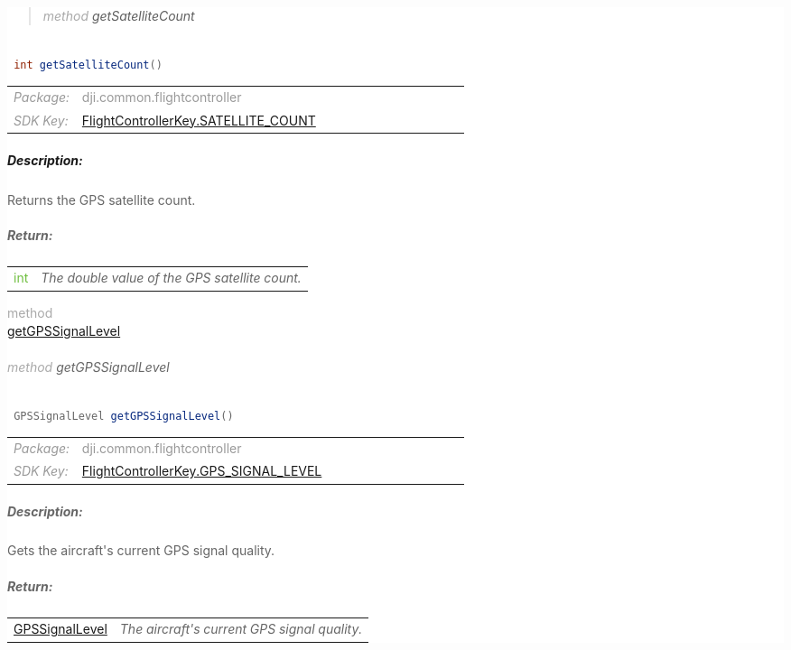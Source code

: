 ><div class="article"><h6 ><font color="#AAA">method </font>getSatelliteCount</h6></div>

~~~java
 int getSatelliteCount() 
~~~

<html><table class="table-supportedby"><tr valign="top"><td width=15%><font color="#999"><i>Package:</i></td><td width=85%><font color="#999">dji.common.flightcontroller</td></tr><tr valign="top"><td width=15%><font color="#999"><i>SDK Key:</i></td><td width=85%><font color="#999"><a href="/Components/KeyManager/DJIFlightControllerKey.html#flightcontrollerkey_satellite_count_key">FlightControllerKey.SATELLITE_COUNT</a></td></tr></table></html>



##### Description:



<font color="#666">Returns the GPS satellite count.



##### Return:

<html><table class="table-inline-parameters"><tr valign="top"><td><font color="#70BF41">int</td><td><font color="#666"><i>The double value of the GPS satellite count.</i></td></tr></table></html></div>

<div class="api-row" id="djiflightcontroller_djiflightcontrollercurrentstate_gpssignalstatus"><div class="api-col left"></div><div class="api-col middle" style="color:#AAA">method</div><div class="api-col right"><a class="trigger" href="#djiflightcontroller_djiflightcontrollercurrentstate_gpssignalstatus_inline">getGPSSignalLevel</a></div></div><div class="inline-doc" id="djiflightcontroller_djiflightcontrollercurrentstate_gpssignalstatus_inline"

><div class="article"><h6 ><font color="#AAA">method </font>getGPSSignalLevel</h6></div>

~~~java
 GPSSignalLevel getGPSSignalLevel() 
~~~

<html><table class="table-supportedby"><tr valign="top"><td width=15%><font color="#999"><i>Package:</i></td><td width=85%><font color="#999">dji.common.flightcontroller</td></tr><tr valign="top"><td width=15%><font color="#999"><i>SDK Key:</i></td><td width=85%><font color="#999"><a href="/Components/KeyManager/DJIFlightControllerKey.html#flightcontrollerkey_gps_signal_level_key">FlightControllerKey.GPS_SIGNAL_LEVEL</a></td></tr></table></html>



##### Description:



<font color="#666">Gets the aircraft's current GPS signal quality.



##### Return:

<html><table class="table-inline-parameters"><tr valign="top"><td><font color="#70BF41"><a href="/Components/FlightController/DJIFlightController_DJIFlightControllerCurrentState.html#djiflightcontroller_djigpssignalstatus">GPSSignalLevel</a></td><td><font color="#666"><i>The aircraft's current GPS signal quality.</i></td></tr></table></html></div>
